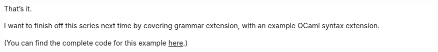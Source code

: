 <p>That’s it.</p> 
 
<p>I want to finish off this series next time by covering grammar extension, with an example OCaml syntax extension.</p> 
 
<p>(You can find the complete code for this example <a href="http://github.com/jaked/ambassadortothecomputers.blogspot.com/tree/master/_code/camlp4-custom-lexers">here</a>.)</p>
